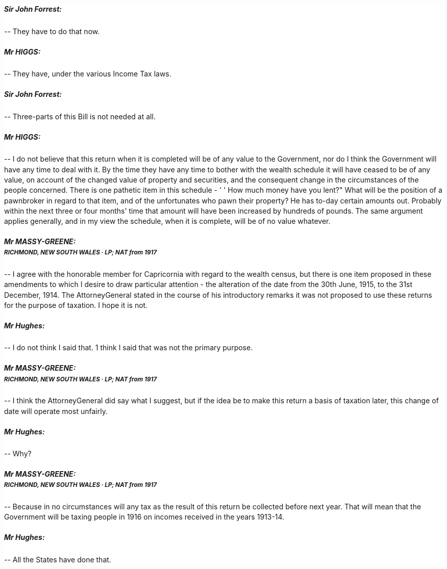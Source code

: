 ##### Sir John Forrest:

-- They have to do that now. 

##### Mr HIGGS:

-- They have, under the various Income Tax laws. 

##### Sir John Forrest:

-- Three-parts of this Bill is not needed at all. 

##### Mr HIGGS:

-- I do not believe that this return when it is completed will be of any value to the Government, nor do I think the Government will have any time to deal with it. By the time they have any time to bother with the wealth schedule it will have ceased to be of any value, on account of the changed value of property and securities, and the consequent change in the circumstances of the people concerned. There is one pathetic item in this schedule - ' ' How much money have you lent?" What will be the position of a pawnbroker in regard to that item, and of the unfortunates who pawn their property? He has to-day certain amounts out. Probably within the next three or four months' time that amount will have been increased by hundreds of pounds. The same argument applies generally, and in my view the schedule, when it is complete, will be of no value whatever. 

##### Mr MASSY-GREENE:<br><small class="text-muted">RICHMOND, NEW SOUTH WALES &middot; LP; NAT from 1917</small>

-- I agree with the honorable member for Capricornia with regard to the wealth census, but there is one item proposed in these amendments to which I desire to draw particular attention - the alteration of the date from the 30th June, 1915, to the 31st December, 1914. The AttorneyGeneral stated in the course of his introductory remarks it was not proposed to use these returns for the purpose of taxation. I hope it is not. 

##### Mr Hughes:

-- I do not think I said that. 1 think I said that was not the primary purpose. 

##### Mr MASSY-GREENE:<br><small class="text-muted">RICHMOND, NEW SOUTH WALES &middot; LP; NAT from 1917</small>

-- I think the AttorneyGeneral did say what I suggest, but if the idea be to make this return a basis of taxation later, this change of date will operate most unfairly. 

##### Mr Hughes:

-- Why? 

##### Mr MASSY-GREENE:<br><small class="text-muted">RICHMOND, NEW SOUTH WALES &middot; LP; NAT from 1917</small>

-- Because in no circumstances will any tax as the result of this return be collected before next year. That will mean that the Government will be taxing people in 1916 on incomes received in the years 1913-14. 

##### Mr Hughes:

-- All the States have done that. 
